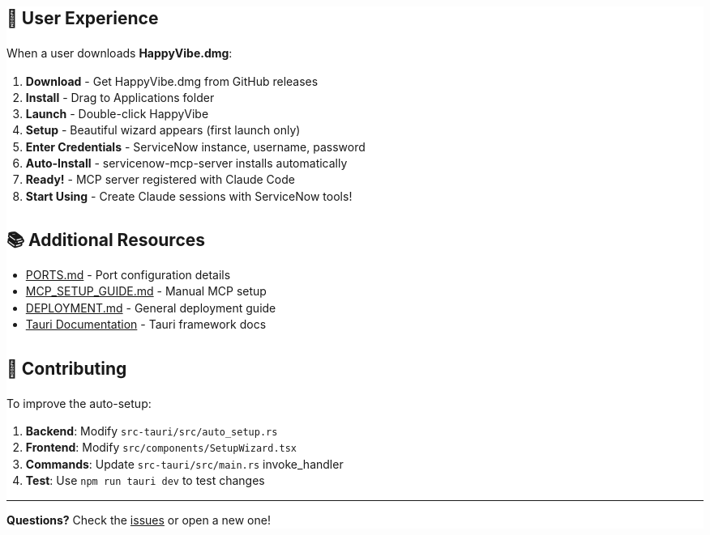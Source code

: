 ## 🎉 User Experience

When a user downloads **HappyVibe.dmg**:

1. **Download** - Get HappyVibe.dmg from GitHub releases
2. **Install** - Drag to Applications folder
3. **Launch** - Double-click HappyVibe
4. **Setup** - Beautiful wizard appears (first launch only)
5. **Enter Credentials** - ServiceNow instance, username, password
6. **Auto-Install** - servicenow-mcp-server installs automatically
7. **Ready!** - MCP server registered with Claude Code
8. **Start Using** - Create Claude sessions with ServiceNow tools!

## 📚 Additional Resources

- [PORTS.md](./PORTS.md) - Port configuration details
- [MCP_SETUP_GUIDE.md](./MCP_SETUP_GUIDE.md) - Manual MCP setup
- [DEPLOYMENT.md](./DEPLOYMENT.md) - General deployment guide
- [Tauri Documentation](https://tauri.app/) - Tauri framework docs

## 🤝 Contributing

To improve the auto-setup:

1. **Backend**: Modify `src-tauri/src/auto_setup.rs`
2. **Frontend**: Modify `src/components/SetupWizard.tsx`
3. **Commands**: Update `src-tauri/src/main.rs` invoke_handler
4. **Test**: Use `npm run tauri dev` to test changes

---

**Questions?** Check the [issues](https://github.com/yourusername/happyvibe/issues) or open a new one!
